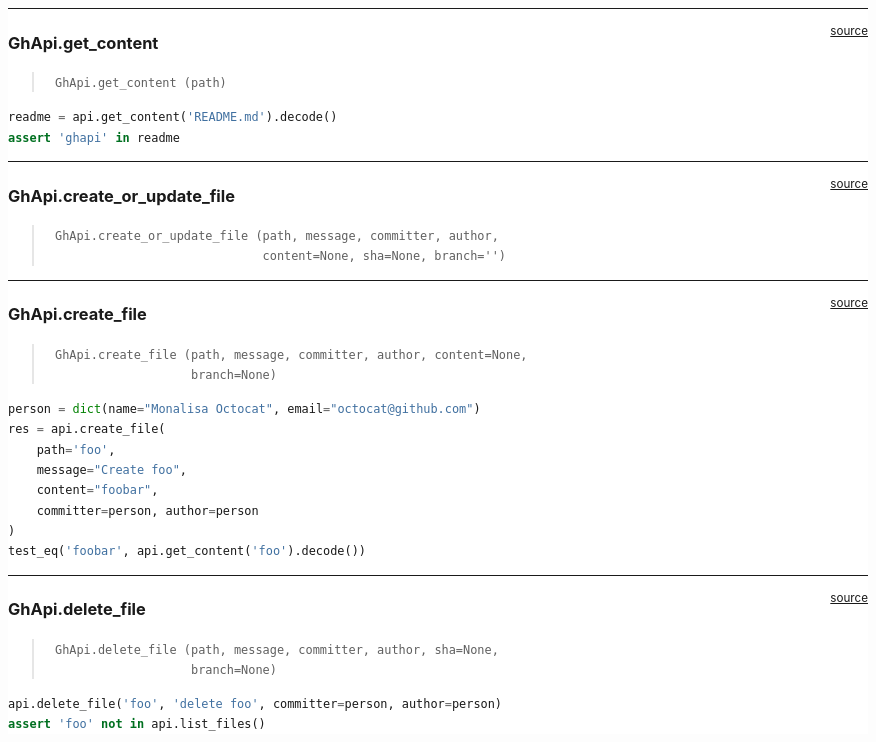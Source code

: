 ------------------------------------------------------------------------

<a href="https://github.com/fastai/ghapi/blob/master/ghapi/core.py#L249"
target="_blank" style="float:right; font-size:smaller">source</a>

### GhApi.get_content

>      GhApi.get_content (path)

``` python
readme = api.get_content('README.md').decode()
assert 'ghapi' in readme
```

------------------------------------------------------------------------

<a href="https://github.com/fastai/ghapi/blob/master/ghapi/core.py#L255"
target="_blank" style="float:right; font-size:smaller">source</a>

### GhApi.create_or_update_file

>      GhApi.create_or_update_file (path, message, committer, author,
>                                   content=None, sha=None, branch='')

------------------------------------------------------------------------

<a href="https://github.com/fastai/ghapi/blob/master/ghapi/core.py#L265"
target="_blank" style="float:right; font-size:smaller">source</a>

### GhApi.create_file

>      GhApi.create_file (path, message, committer, author, content=None,
>                         branch=None)

``` python
person = dict(name="Monalisa Octocat", email="octocat@github.com")
res = api.create_file(
    path='foo',
    message="Create foo",
    content="foobar",
    committer=person, author=person
)
test_eq('foobar', api.get_content('foo').decode())
```

------------------------------------------------------------------------

<a href="https://github.com/fastai/ghapi/blob/master/ghapi/core.py#L271"
target="_blank" style="float:right; font-size:smaller">source</a>

### GhApi.delete_file

>      GhApi.delete_file (path, message, committer, author, sha=None,
>                         branch=None)

``` python
api.delete_file('foo', 'delete foo', committer=person, author=person)
assert 'foo' not in api.list_files()
```
